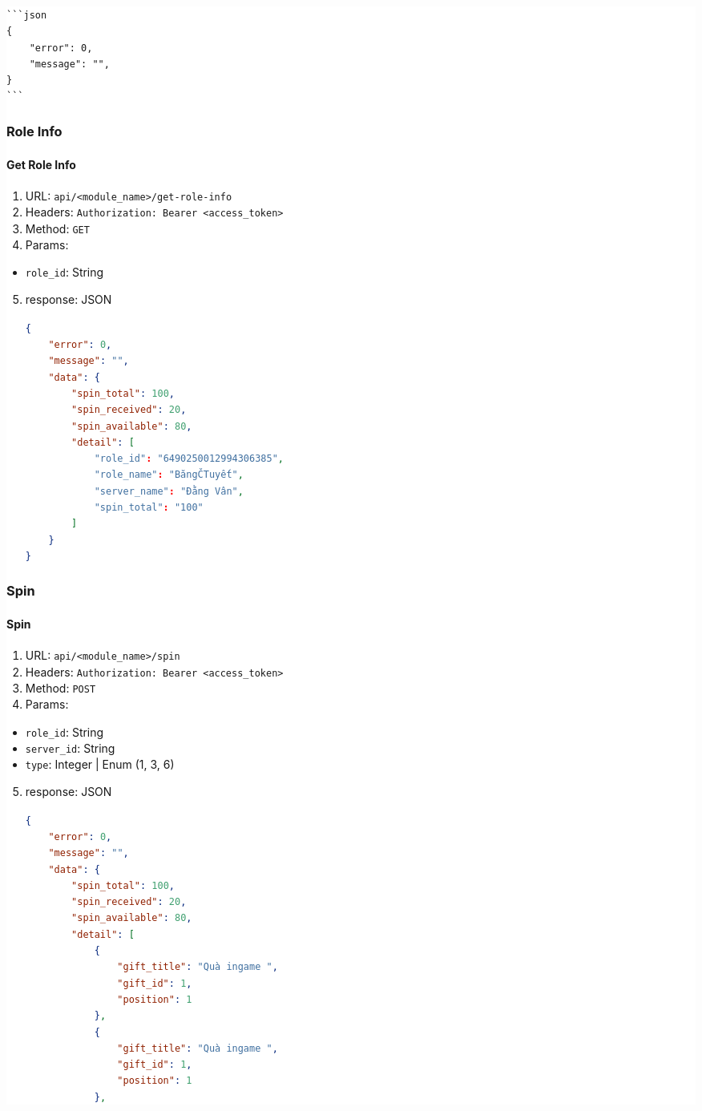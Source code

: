     ```json
    {
        "error": 0,
        "message": "",
    }
    ```
### Role Info
#### Get Role Info
1. URL: `api/<module_name>/get-role-info`
2. Headers: `Authorization: Bearer <access_token>`
3. Method: `GET`
4. Params: 
 - `role_id`: String
5. response: JSON

    ```json
    {
        "error": 0,
        "message": "",
        "data": {
            "spin_total": 100,
            "spin_received": 20,
            "spin_available": 80,
            "detail": [
                "role_id": "6490250012994306385",
                "role_name": "BăngČTuyết",
                "server_name": "Đằng Vân",
                "spin_total": "100"
            ]
        }
    }
    ```

### Spin
#### Spin
1. URL: `api/<module_name>/spin`
2. Headers: `Authorization: Bearer <access_token>`
3. Method: `POST`
4. Params: 
 - `role_id`: String
 - `server_id`: String
 - `type`: Integer | Enum (1, 3, 6)
5. response: JSON

    ```json
    {
        "error": 0,
        "message": "",
        "data": {
            "spin_total": 100,
            "spin_received": 20,
            "spin_available": 80,
            "detail": [
                {
                    "gift_title": "Quà ingame ",
                    "gift_id": 1,
                    "position": 1
                },
                {
                    "gift_title": "Quà ingame ",
                    "gift_id": 1,
                    "position": 1
                },